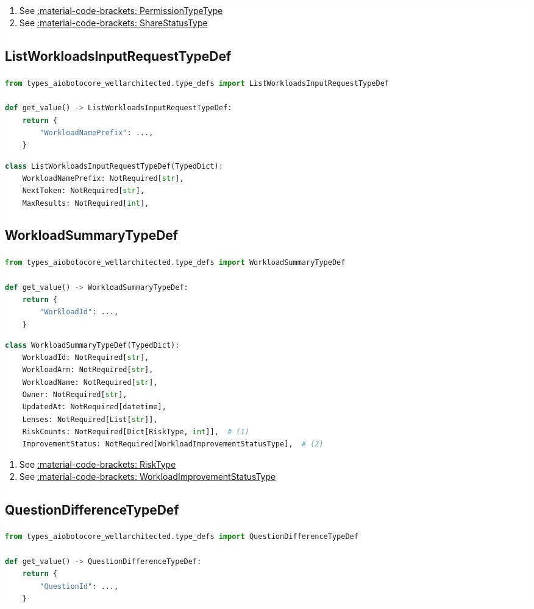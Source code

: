 1. See [:material-code-brackets: PermissionTypeType](./literals.md#permissiontypetype) 
2. See [:material-code-brackets: ShareStatusType](./literals.md#sharestatustype) 
## ListWorkloadsInputRequestTypeDef

```python title="Usage Example"
from types_aiobotocore_wellarchitected.type_defs import ListWorkloadsInputRequestTypeDef

def get_value() -> ListWorkloadsInputRequestTypeDef:
    return {
        "WorkloadNamePrefix": ...,
    }
```

```python title="Definition"
class ListWorkloadsInputRequestTypeDef(TypedDict):
    WorkloadNamePrefix: NotRequired[str],
    NextToken: NotRequired[str],
    MaxResults: NotRequired[int],
```

## WorkloadSummaryTypeDef

```python title="Usage Example"
from types_aiobotocore_wellarchitected.type_defs import WorkloadSummaryTypeDef

def get_value() -> WorkloadSummaryTypeDef:
    return {
        "WorkloadId": ...,
    }
```

```python title="Definition"
class WorkloadSummaryTypeDef(TypedDict):
    WorkloadId: NotRequired[str],
    WorkloadArn: NotRequired[str],
    WorkloadName: NotRequired[str],
    Owner: NotRequired[str],
    UpdatedAt: NotRequired[datetime],
    Lenses: NotRequired[List[str]],
    RiskCounts: NotRequired[Dict[RiskType, int]],  # (1)
    ImprovementStatus: NotRequired[WorkloadImprovementStatusType],  # (2)
```

1. See [:material-code-brackets: RiskType](./literals.md#risktype) 
2. See [:material-code-brackets: WorkloadImprovementStatusType](./literals.md#workloadimprovementstatustype) 
## QuestionDifferenceTypeDef

```python title="Usage Example"
from types_aiobotocore_wellarchitected.type_defs import QuestionDifferenceTypeDef

def get_value() -> QuestionDifferenceTypeDef:
    return {
        "QuestionId": ...,
    }
```

